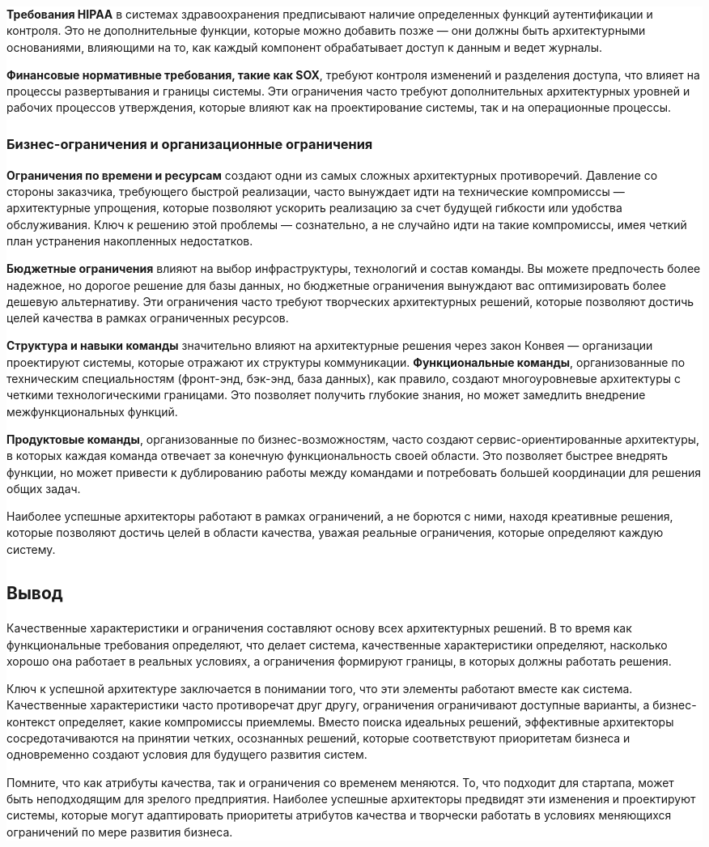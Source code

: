 **Требования HIPAA** в системах здравоохранения предписывают наличие определенных функций аутентификации и контроля. Это не дополнительные функции, которые можно добавить позже — они должны быть архитектурными основаниями, влияющими на то, как каждый компонент обрабатывает доступ к данным и ведет журналы.

**Финансовые нормативные требования, такие как SOX**, требуют контроля изменений и разделения доступа, что влияет на процессы развертывания и границы системы. Эти ограничения часто требуют дополнительных архитектурных уровней и рабочих процессов утверждения, которые влияют как на проектирование системы, так и на операционные процессы.

### Бизнес-ограничения и организационные ограничения

**Ограничения по времени и ресурсам** создают одни из самых сложных архитектурных противоречий. Давление со стороны заказчика, требующего быстрой реализации, часто вынуждает идти на технические компромиссы — архитектурные упрощения, которые позволяют ускорить реализацию за счет будущей гибкости или удобства обслуживания. Ключ к решению этой проблемы — сознательно, а не случайно идти на такие компромиссы, имея четкий план устранения накопленных недостатков.

**Бюджетные ограничения** влияют на выбор инфраструктуры, технологий и состав команды. Вы можете предпочесть более надежное, но дорогое решение для базы данных, но бюджетные ограничения вынуждают вас оптимизировать более дешевую альтернативу. Эти ограничения часто требуют творческих архитектурных решений, которые позволяют достичь целей качества в рамках ограниченных ресурсов.

**Структура и навыки команды** значительно влияют на архитектурные решения через закон Конвея — организации проектируют системы, которые отражают их структуры коммуникации. **Функциональные команды**, организованные по техническим специальностям (фронт-энд, бэк-энд, база данных), как правило, создают многоуровневые архитектуры с четкими технологическими границами. Это позволяет получить глубокие знания, но может замедлить внедрение межфункциональных функций.

**Продуктовые команды**, организованные по бизнес-возможностям, часто создают сервис-ориентированные архитектуры, в которых каждая команда отвечает за конечную функциональность своей области. Это позволяет быстрее внедрять функции, но может привести к дублированию работы между командами и потребовать большей координации для решения общих задач.

Наиболее успешные архитекторы работают в рамках ограничений, а не борются с ними, находя креативные решения, которые позволяют достичь целей в области качества, уважая реальные ограничения, которые определяют каждую систему.

## Вывод

Качественные характеристики и ограничения составляют основу всех архитектурных решений. В то время как функциональные требования определяют, что делает система, качественные характеристики определяют, насколько хорошо она работает в реальных условиях, а ограничения формируют границы, в которых должны работать решения.

Ключ к успешной архитектуре заключается в понимании того, что эти элементы работают вместе как система. Качественные характеристики часто противоречат друг другу, ограничения ограничивают доступные варианты, а бизнес-контекст определяет, какие компромиссы приемлемы. Вместо поиска идеальных решений, эффективные архитекторы сосредотачиваются на принятии четких, осознанных решений, которые соответствуют приоритетам бизнеса и одновременно создают условия для будущего развития систем.

Помните, что как атрибуты качества, так и ограничения со временем меняются. То, что подходит для стартапа, может быть неподходящим для зрелого предприятия. Наиболее успешные архитекторы предвидят эти изменения и проектируют системы, которые могут адаптировать приоритеты атрибутов качества и творчески работать в условиях меняющихся ограничений по мере развития бизнеса.
